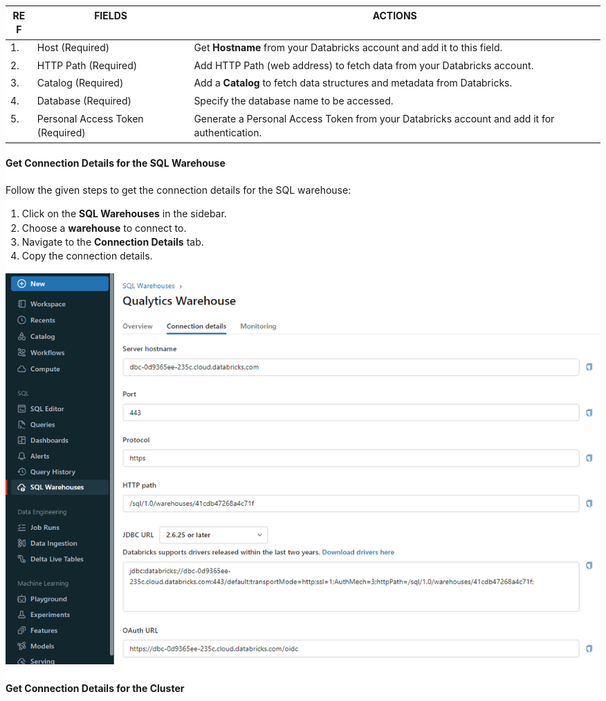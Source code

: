 | REF | FIELDS               | ACTIONS                        |
| --- | -------------------- | ------------------------------ |
| 1️.  | Host (Required)      | Get **Hostname** from your Databricks account and add it to this field. |
| 2️.  | HTTP Path (Required) | Add HTTP Path (web address) to fetch data from your Databricks account. |
| 3️.  | Catalog (Required)   | Add a **Catalog** to fetch data structures and metadata from Databricks. |
| 4️.  | Database (Required)  | Specify the database name to be accessed. |
| 5️.  | Personal Access Token (Required) | Generate a Personal Access Token from your Databricks account and add it for authentication.|

#### Get Connection Details for the SQL Warehouse

Follow the given steps to get the connection details for the SQL warehouse:

1. Click on the **SQL Warehouses** in the sidebar.
2. Choose a **warehouse** to connect to.
3. Navigate to the **Connection Details** tab.
4. Copy the connection details.

![connection-details-for-sql-warehouse](../assets/datastores/databricks/connection-details-for-sql-warehouse.png)

#### Get Connection Details for the Cluster
